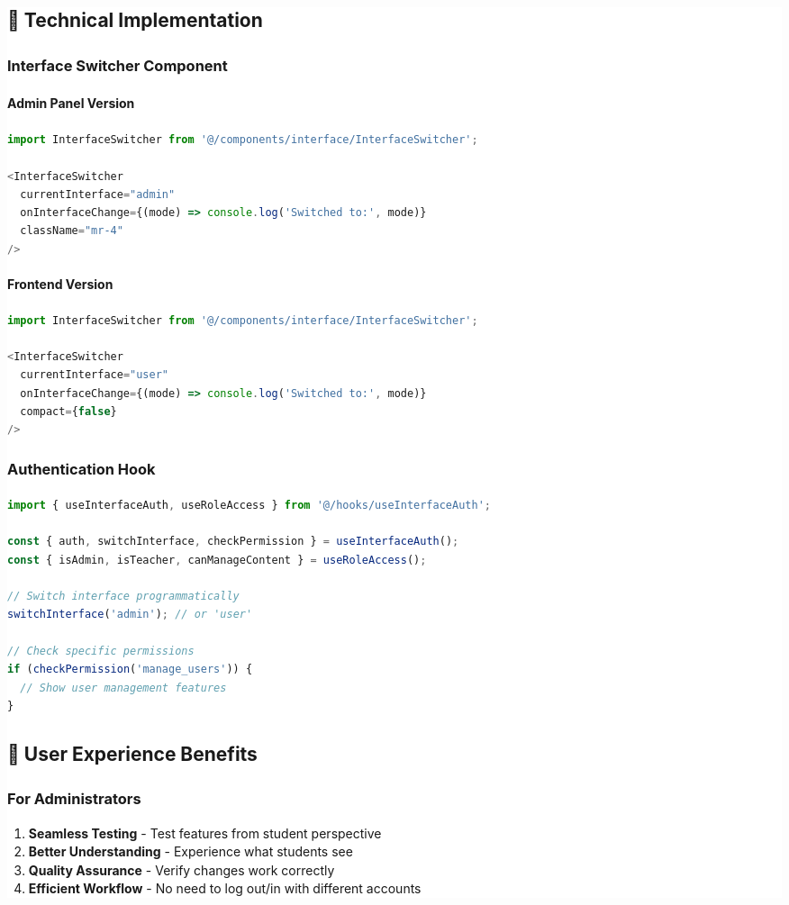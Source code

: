 ## 🔧 Technical Implementation

### **Interface Switcher Component**

#### **Admin Panel Version**
```typescript
import InterfaceSwitcher from '@/components/interface/InterfaceSwitcher';

<InterfaceSwitcher
  currentInterface="admin"
  onInterfaceChange={(mode) => console.log('Switched to:', mode)}
  className="mr-4"
/>
```

#### **Frontend Version**
```typescript
import InterfaceSwitcher from '@/components/interface/InterfaceSwitcher';

<InterfaceSwitcher
  currentInterface="user"
  onInterfaceChange={(mode) => console.log('Switched to:', mode)}
  compact={false}
/>
```

### **Authentication Hook**
```typescript
import { useInterfaceAuth, useRoleAccess } from '@/hooks/useInterfaceAuth';

const { auth, switchInterface, checkPermission } = useInterfaceAuth();
const { isAdmin, isTeacher, canManageContent } = useRoleAccess();

// Switch interface programmatically
switchInterface('admin'); // or 'user'

// Check specific permissions
if (checkPermission('manage_users')) {
  // Show user management features
}
```

## 🌟 User Experience Benefits

### **For Administrators**
1. **Seamless Testing** - Test features from student perspective
2. **Better Understanding** - Experience what students see
3. **Quality Assurance** - Verify changes work correctly
4. **Efficient Workflow** - No need to log out/in with different accounts
